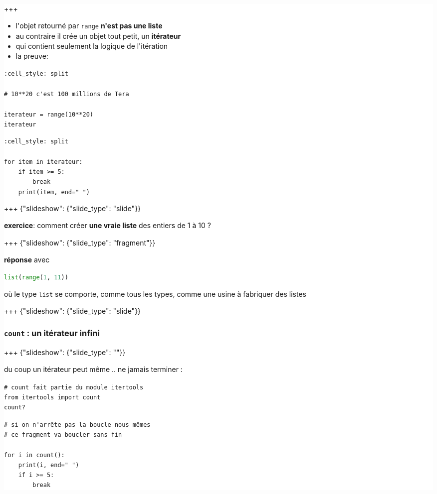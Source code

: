 +++

* l'objet retourné par `range` **n'est pas une liste**
* au contraire il crée un objet tout petit, un **itérateur**
* qui contient seulement la logique de l'itération
* la preuve:

```{code-cell} ipython3
:cell_style: split

# 10**20 c'est 100 millions de Tera

iterateur = range(10**20)
iterateur
```

```{code-cell} ipython3
:cell_style: split

for item in iterateur:
    if item >= 5:
        break
    print(item, end=" ")
```

+++ {"slideshow": {"slide_type": "slide"}}

**exercice**: comment créer **une vraie liste** des entiers de 1 à 10 ?

+++ {"slideshow": {"slide_type": "fragment"}}

**réponse** avec

```python
list(range(1, 11))
```

où le type `list` se comporte, comme tous les types, comme une usine à fabriquer des listes

+++ {"slideshow": {"slide_type": "slide"}}

### `count` : un itérateur infini

+++ {"slideshow": {"slide_type": ""}}

du coup un itérateur peut même .. ne jamais terminer :

```{code-cell} ipython3
# count fait partie du module itertools
from itertools import count
count?
```

```{code-cell} ipython3
# si on n'arrête pas la boucle nous mêmes
# ce fragment va boucler sans fin

for i in count():
    print(i, end=" ")
    if i >= 5:
        break
```
